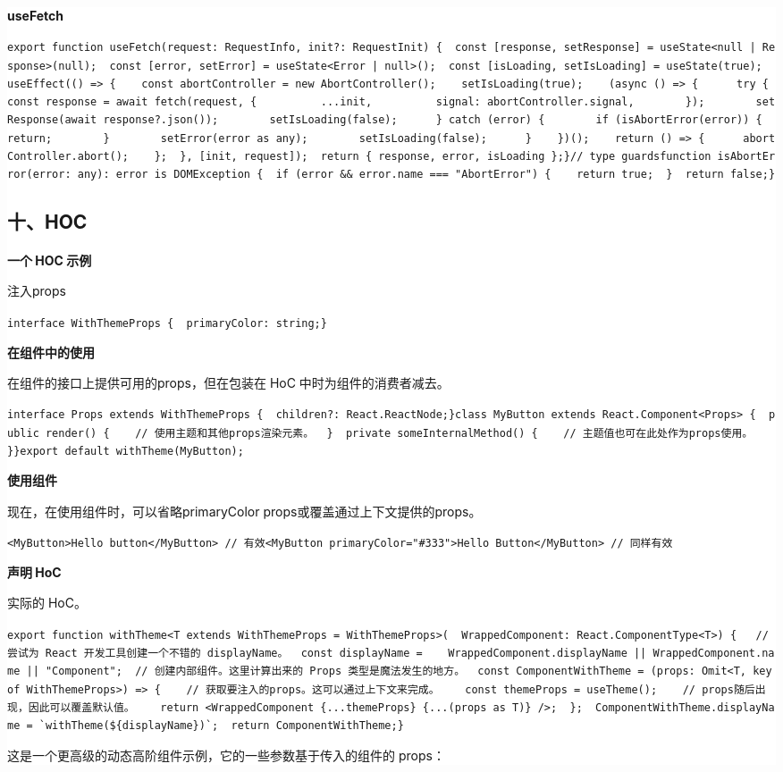 **useFetch**

```
export function useFetch(request: RequestInfo, init?: RequestInit) {  const [response, setResponse] = useState<null | Response>(null);  const [error, setError] = useState<Error | null>();  const [isLoading, setIsLoading] = useState(true);  useEffect(() => {    const abortController = new AbortController();    setIsLoading(true);    (async () => {      try {        const response = await fetch(request, {          ...init,          signal: abortController.signal,        });        setResponse(await response?.json());        setIsLoading(false);      } catch (error) {        if (isAbortError(error)) {          return;        }        setError(error as any);        setIsLoading(false);      }    })();    return () => {      abortController.abort();    };  }, [init, request]);  return { response, error, isLoading };}// type guardsfunction isAbortError(error: any): error is DOMException {  if (error && error.name === "AbortError") {    return true;  }  return false;}
```

## 十、HOC

**一个 HOC 示例**

注入props

```
interface WithThemeProps {  primaryColor: string;}
```

**在组件中的使用**

在组件的接口上提供可用的props，但在包装在 HoC 中时为组件的消费者减去。

```
interface Props extends WithThemeProps {  children?: React.ReactNode;}class MyButton extends React.Component<Props> {  public render() {    // 使用主题和其他props渲染元素。  }  private someInternalMethod() {    // 主题值也可在此处作为props使用。  }}export default withTheme(MyButton);
```

**使用组件**

现在，在使用组件时，可以省略primaryColor props或覆盖通过上下文提供的props。

```
<MyButton>Hello button</MyButton> // 有效<MyButton primaryColor="#333">Hello Button</MyButton> // 同样有效
```

**声明 HoC**

实际的 HoC。

```
export function withTheme<T extends WithThemeProps = WithThemeProps>(  WrappedComponent: React.ComponentType<T>) {   // 尝试为 React 开发工具创建一个不错的 displayName。  const displayName =    WrappedComponent.displayName || WrappedComponent.name || "Component";  // 创建内部组件。这里计算出来的 Props 类型是魔法发生的地方。  const ComponentWithTheme = (props: Omit<T, keyof WithThemeProps>) => {    // 获取要注入的props。这可以通过上下文来完成。    const themeProps = useTheme();    // props随后出现，因此可以覆盖默认值。    return <WrappedComponent {...themeProps} {...(props as T)} />;  };  ComponentWithTheme.displayName = `withTheme(${displayName})`;  return ComponentWithTheme;}
```

这是一个更高级的动态高阶组件示例，它的一些参数基于传入的组件的 props：
